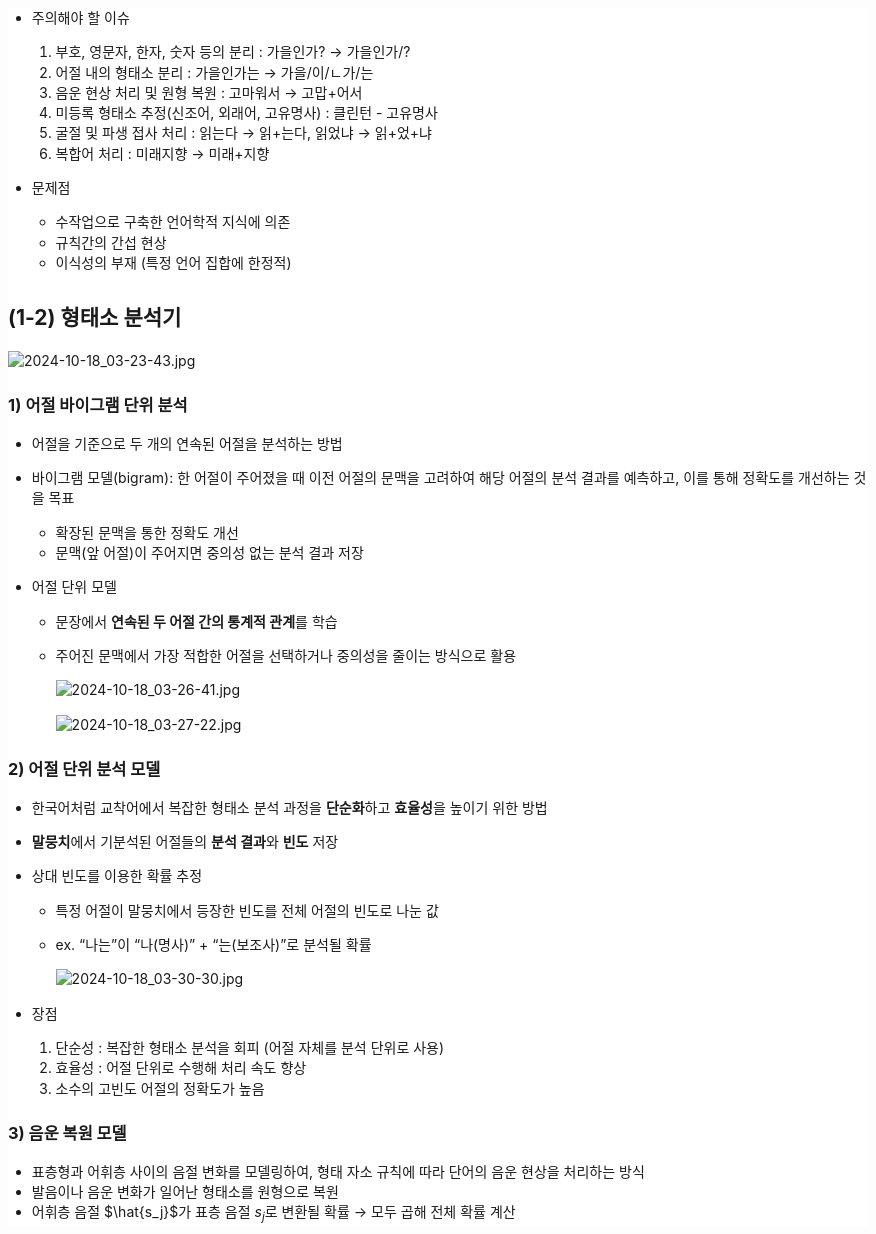 - 주의해야 할 이슈
    1. 부호, 영문자, 한자, 숫자 등의 분리 : 가을인가? → 가을인가/?
    2. 어절 내의 형태소 분리 : 가을인가는 → 가을/이/ㄴ가/는
    3. 음운 현상 처리 및 원형 복원 : 고마워서 → 고맙+어서
    4. 미등록 형태소 추정(신조어, 외래어, 고유명사) : 클린턴 - 고유명사
    5. 굴절 및 파생 접사 처리 : 읽는다 → 읽+는다, 읽었냐 → 읽+었+냐
    6. 복합어 처리 : 미래지향 → 미래+지향

- 문제점
    - 수작업으로 구축한 언어학적 지식에 의존
    - 규칙간의 간섭 현상
    - 이식성의 부재 (특정 언어 집합에 한정적)

## (1-2) 형태소 분석기

![2024-10-18_03-23-43.jpg](https://prod-files-secure.s3.us-west-2.amazonaws.com/edfd69d1-6c01-4d0c-9269-1bae8a4e3915/e32951e2-acdf-41bf-9a49-e8ebbddd288b/2024-10-18_03-23-43.jpg)

### 1) 어절 바이그램 단위 분석

- 어절을 기준으로 두 개의 연속된 어절을 분석하는 방법
- 바이그램 모델(bigram): 한 어절이 주어졌을 때 이전 어절의 문맥을 고려하여 해당 어절의 분석 결과를 예측하고, 이를 통해 정확도를 개선하는 것을 목표
    - 확장된 문맥을 통한 정확도 개선
    - 문맥(앞 어절)이 주어지면 중의성 없는 분석 결과 저장

- 어절 단위 모델
    - 문장에서 **연속된 두 어절 간의 통계적 관계**를 학습
    - 주어진 문맥에서 가장 적합한 어절을 선택하거나 중의성을 줄이는 방식으로 활용
        
        ![2024-10-18_03-26-41.jpg](https://prod-files-secure.s3.us-west-2.amazonaws.com/edfd69d1-6c01-4d0c-9269-1bae8a4e3915/5cfa6133-a6a5-4135-b903-6467c3a9bb5b/2024-10-18_03-26-41.jpg)
        
        ![2024-10-18_03-27-22.jpg](https://prod-files-secure.s3.us-west-2.amazonaws.com/edfd69d1-6c01-4d0c-9269-1bae8a4e3915/b7fb0c91-9973-4e8c-9c2b-06c6d72cecb2/2024-10-18_03-27-22.jpg)
        

### 2) 어절 단위 분석 모델

- 한국어처럼 교착어에서 복잡한 형태소 분석 과정을 **단순화**하고 **효율성**을 높이기 위한 방법
- **말뭉치**에서 기분석된 어절들의 **분석 결과**와 **빈도** 저장
- 상대 빈도를 이용한 확률 추정
    - 특정 어절이 말뭉치에서 등장한 빈도를 전체 어절의 빈도로 나눈 값
    - ex. “나는”이 “나(명사)” + “는(보조사)”로 분석될 확률
        
        ![2024-10-18_03-30-30.jpg](https://prod-files-secure.s3.us-west-2.amazonaws.com/edfd69d1-6c01-4d0c-9269-1bae8a4e3915/0e378d61-c0b0-4daa-bd48-4ef2952c18b1/2024-10-18_03-30-30.jpg)
        

- 장점
    1. 단순성 : 복잡한 형태소 분석을 회피 (어절 자체를 분석 단위로 사용)
    2. 효율성 : 어절 단위로 수행해 처리 속도 향상
    3. 소수의 고빈도 어절의 정확도가 높음

### 3) 음운 복원 모델

- 표층형과 어휘층 사이의 음절 변화를 모델링하여, 형태 자소 규칙에 따라 단어의 음운 현상을 처리하는 방식
- 발음이나 음운 변화가 일어난 형태소를 원형으로 복원
- 어휘층 음절 $\hat{s_j}$가 표층 음절 $s_j$로 변환될 확률 → 모두 곱해 전체 확률 계산
    